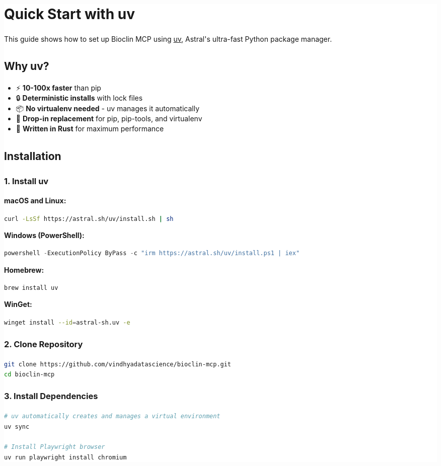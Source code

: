 # Quick Start with uv

This guide shows how to set up Bioclin MCP using [uv](https://docs.astral.sh/uv/), Astral's ultra-fast Python package manager.

## Why uv?

- ⚡ **10-100x faster** than pip
- 🔒 **Deterministic installs** with lock files
- 📦 **No virtualenv needed** - uv manages it automatically
- 🎯 **Drop-in replacement** for pip, pip-tools, and virtualenv
- 🦀 **Written in Rust** for maximum performance

## Installation

### 1. Install uv

**macOS and Linux:**
```bash
curl -LsSf https://astral.sh/uv/install.sh | sh
```

**Windows (PowerShell):**
```powershell
powershell -ExecutionPolicy ByPass -c "irm https://astral.sh/uv/install.ps1 | iex"
```

**Homebrew:**
```bash
brew install uv
```

**WinGet:**
```bash
winget install --id=astral-sh.uv -e
```

### 2. Clone Repository

```bash
git clone https://github.com/vindhyadatascience/bioclin-mcp.git
cd bioclin-mcp
```

### 3. Install Dependencies

```bash
# uv automatically creates and manages a virtual environment
uv sync

# Install Playwright browser
uv run playwright install chromium
```
